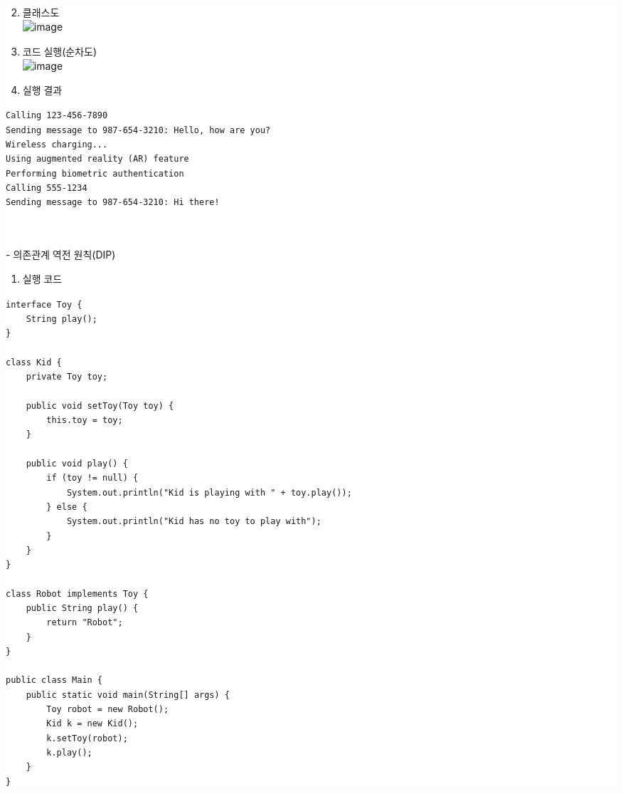  2) 클래스도<br/>
![image](https://github.com/Woojin-02/Study-SOLID/assets/64728336/4b93cc38-d6aa-4e68-a6bd-ff23368c6c84)

 3) 코드 실행(순차도)<br/>
![image](https://github.com/Woojin-02/Study-SOLID/assets/64728336/da429c91-a2bd-4d94-bfc0-de887b150a51)

 4) 실행 결과
```
Calling 123-456-7890
Sending message to 987-654-3210: Hello, how are you?
Wireless charging...
Using augmented reality (AR) feature
Performing biometric authentication
Calling 555-1234
Sending message to 987-654-3210: Hi there!
```
<br/>
<br/>
- 의존관계 역전 원칙(DIP)<br/>

 1) 실행 코드
```
interface Toy {
    String play();
}

class Kid {
    private Toy toy;

    public void setToy(Toy toy) {
        this.toy = toy;
    }

    public void play() {
        if (toy != null) {
            System.out.println("Kid is playing with " + toy.play());
        } else {
            System.out.println("Kid has no toy to play with");
        }
    }
}

class Robot implements Toy {
    public String play() {
        return "Robot";
    }
}

public class Main {
    public static void main(String[] args) {
        Toy robot = new Robot();
        Kid k = new Kid();
        k.setToy(robot);
        k.play();
    }
}
```
